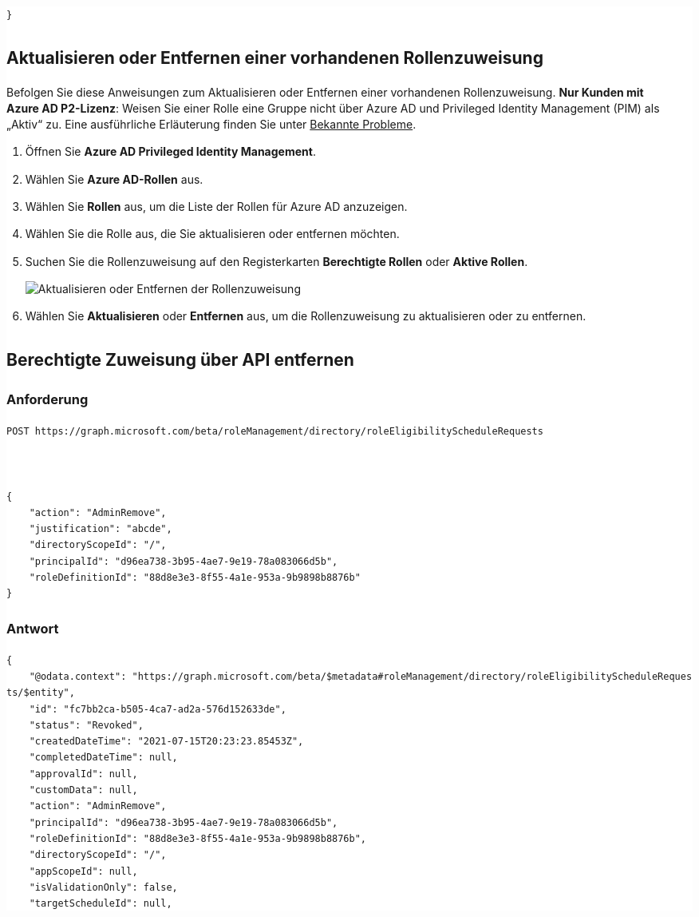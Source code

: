 ````HTTP
} 
````

## <a name="update-or-remove-an-existing-role-assignment"></a>Aktualisieren oder Entfernen einer vorhandenen Rollenzuweisung

Befolgen Sie diese Anweisungen zum Aktualisieren oder Entfernen einer vorhandenen Rollenzuweisung. **Nur Kunden mit Azure AD P2-Lizenz**: Weisen Sie einer Rolle eine Gruppe nicht über Azure AD und Privileged Identity Management (PIM) als „Aktiv“ zu. Eine ausführliche Erläuterung finden Sie unter [Bekannte Probleme](../roles/groups-concept.md#known-issues).

1. Öffnen Sie **Azure AD Privileged Identity Management**.

1. Wählen Sie **Azure AD-Rollen** aus.

1. Wählen Sie **Rollen** aus, um die Liste der Rollen für Azure AD anzuzeigen.

1. Wählen Sie die Rolle aus, die Sie aktualisieren oder entfernen möchten.

1. Suchen Sie die Rollenzuweisung auf den Registerkarten **Berechtigte Rollen** oder **Aktive Rollen**.

    ![Aktualisieren oder Entfernen der Rollenzuweisung](./media/pim-how-to-add-role-to-user/remove-update-assignments.png)

1. Wählen Sie **Aktualisieren** oder **Entfernen** aus, um die Rollenzuweisung zu aktualisieren oder zu entfernen.

## <a name="remove-eligible-assignment-via-api"></a>Berechtigte Zuweisung über API entfernen

### <a name="request"></a>Anforderung

````HTTP
POST https://graph.microsoft.com/beta/roleManagement/directory/roleEligibilityScheduleRequests 

 

{ 
    "action": "AdminRemove", 
    "justification": "abcde", 
    "directoryScopeId": "/", 
    "principalId": "d96ea738-3b95-4ae7-9e19-78a083066d5b", 
    "roleDefinitionId": "88d8e3e3-8f55-4a1e-953a-9b9898b8876b" 
} 
````

### <a name="response"></a>Antwort

````HTTP
{ 
    "@odata.context": "https://graph.microsoft.com/beta/$metadata#roleManagement/directory/roleEligibilityScheduleRequests/$entity", 
    "id": "fc7bb2ca-b505-4ca7-ad2a-576d152633de", 
    "status": "Revoked", 
    "createdDateTime": "2021-07-15T20:23:23.85453Z", 
    "completedDateTime": null, 
    "approvalId": null, 
    "customData": null, 
    "action": "AdminRemove", 
    "principalId": "d96ea738-3b95-4ae7-9e19-78a083066d5b", 
    "roleDefinitionId": "88d8e3e3-8f55-4a1e-953a-9b9898b8876b", 
    "directoryScopeId": "/", 
    "appScopeId": null, 
    "isValidationOnly": false, 
    "targetScheduleId": null, 
````